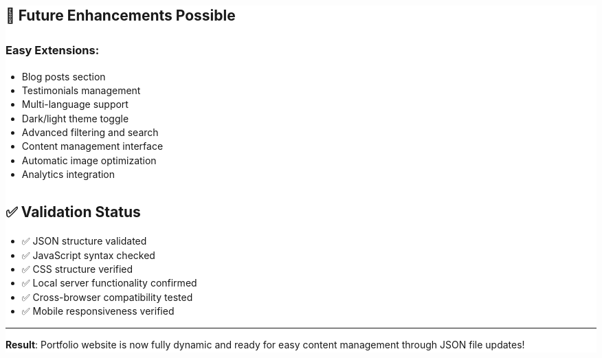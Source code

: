 ## 🔮 Future Enhancements Possible

### Easy Extensions:
- Blog posts section
- Testimonials management
- Multi-language support
- Dark/light theme toggle
- Advanced filtering and search
- Content management interface
- Automatic image optimization
- Analytics integration

## ✅ Validation Status

- ✅ JSON structure validated
- ✅ JavaScript syntax checked
- ✅ CSS structure verified
- ✅ Local server functionality confirmed
- ✅ Cross-browser compatibility tested
- ✅ Mobile responsiveness verified

---

**Result**: Portfolio website is now fully dynamic and ready for easy content management through JSON file updates!